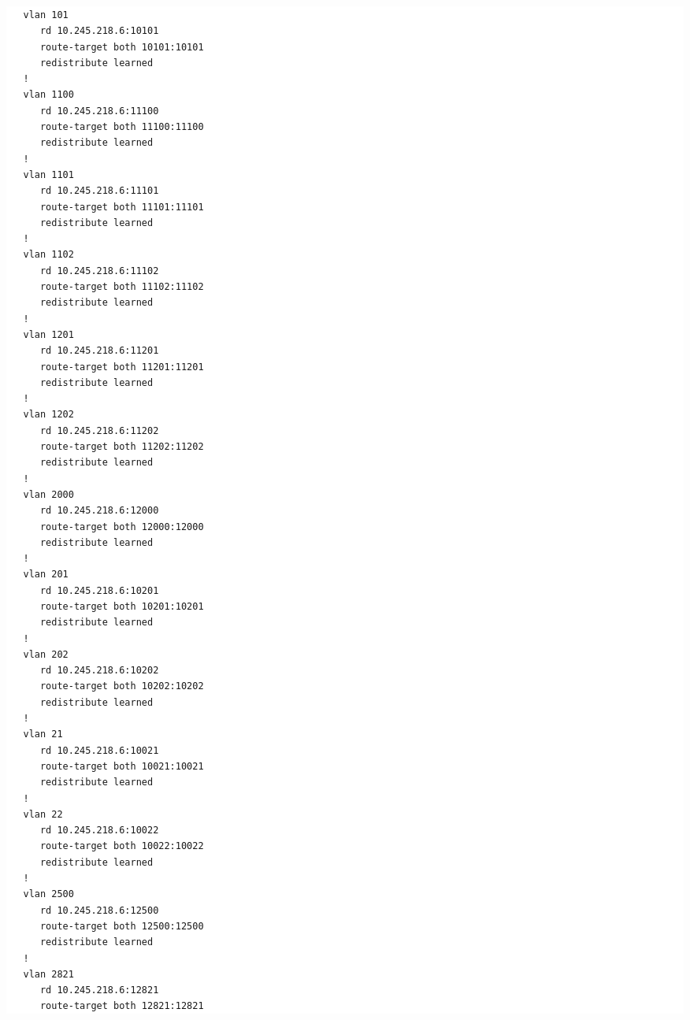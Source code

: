 ```eos
   vlan 101
      rd 10.245.218.6:10101
      route-target both 10101:10101
      redistribute learned
   !
   vlan 1100
      rd 10.245.218.6:11100
      route-target both 11100:11100
      redistribute learned
   !
   vlan 1101
      rd 10.245.218.6:11101
      route-target both 11101:11101
      redistribute learned
   !
   vlan 1102
      rd 10.245.218.6:11102
      route-target both 11102:11102
      redistribute learned
   !
   vlan 1201
      rd 10.245.218.6:11201
      route-target both 11201:11201
      redistribute learned
   !
   vlan 1202
      rd 10.245.218.6:11202
      route-target both 11202:11202
      redistribute learned
   !
   vlan 2000
      rd 10.245.218.6:12000
      route-target both 12000:12000
      redistribute learned
   !
   vlan 201
      rd 10.245.218.6:10201
      route-target both 10201:10201
      redistribute learned
   !
   vlan 202
      rd 10.245.218.6:10202
      route-target both 10202:10202
      redistribute learned
   !
   vlan 21
      rd 10.245.218.6:10021
      route-target both 10021:10021
      redistribute learned
   !
   vlan 22
      rd 10.245.218.6:10022
      route-target both 10022:10022
      redistribute learned
   !
   vlan 2500
      rd 10.245.218.6:12500
      route-target both 12500:12500
      redistribute learned
   !
   vlan 2821
      rd 10.245.218.6:12821
      route-target both 12821:12821
```